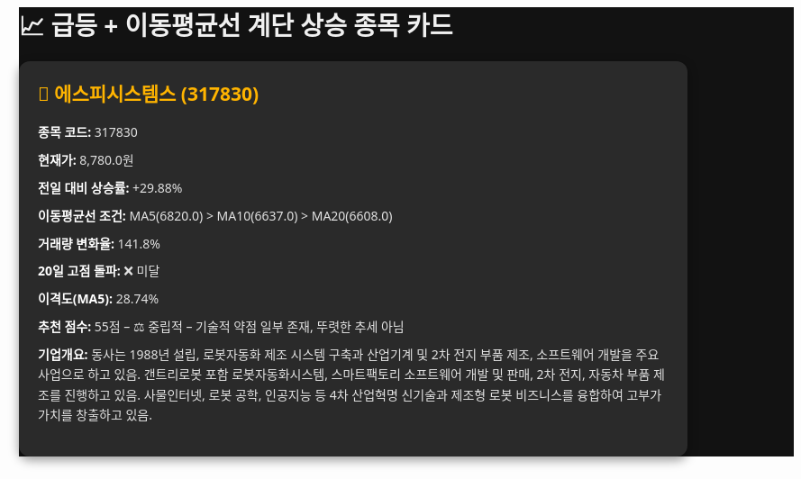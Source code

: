 
# 📈 급등 + 이동평균선 계단 상승 종목 카드
<style>
      body {
        background-color: #121212;
        color: #f0f0f0;
        font-family: 'Segoe UI', sans-serif;
        padding: 2em;
      }
      .card {
        background: #2a2a2a;
        border-radius: 12px;
        box-shadow: 0 4px 12px rgba(0,0,0,0.4);
        padding: 1.5em;
        margin-bottom: 2em;
        max-width: 700px;
        color: #f0f0f0;
      }
      .card h2 {
        margin-top: 0;
        color: #ffb400;
      }
      .card ul {
        list-style-type: none;
        padding: 0;
      }
      .card li {
        margin-bottom: 0.6em;
        line-height: 1.6em;
        color: #e2e2e2;
      }
      .card li strong {
        color: #ffffff;
      }
      .card img {
        max-width: 100%;
        margin-top: 1em;
        border-radius: 8px;
        box-shadow: 0 0 10px rgba(0,0,0,0.5);
      }
    </style>
<div class='card'>
<h2>📌 에스피시스템스 (317830)</h2>
<ul>
<li><strong>종목 코드:</strong> 317830</li>
<li><strong>현재가:</strong> 8,780.0원</li>
<li><strong>전일 대비 상승률:</strong> +29.88%</li>
<li><strong>이동평균선 조건:</strong> MA5(6820.0) > MA10(6637.0) > MA20(6608.0)</li>
<li><strong>거래량 변화율:</strong> 141.8%</li>
<li><strong>20일 고점 돌파:</strong> ❌ 미달</li>
<li><strong>이격도(MA5):</strong> 28.74%</li>
<li><strong>추천 점수:</strong> 55점 – ⚖️ 중립적 – 기술적 약점 일부 존재, 뚜렷한 추세 아님</li>
<li><strong>기업개요:</strong> 동사는 1988년 설립, 로봇자동화 제조 시스템 구축과 산업기계 및 2차 전지 부품 제조, 소프트웨어 개발을 주요 사업으로 하고 있음. 갠트리로봇 포함 로봇자동화시스템, 스마트팩토리 소프트웨어 개발 및 판매, 2차 전지, 자동차 부품 제조를 진행하고 있음. 사물인터넷, 로봇 공학, 인공지능 등 4차 산업혁명 신기술과 제조형 로봇 비즈니스를 융합하여 고부가가치를 창출하고 있음.</li>
</ul>